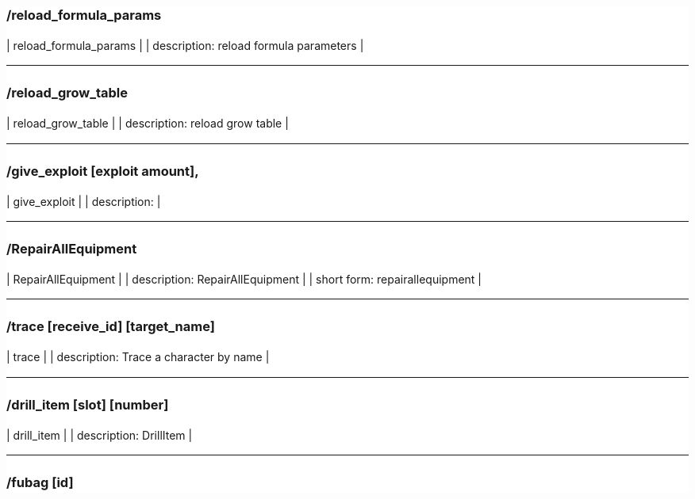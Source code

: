 ### /reload_formula_params

| reload_formula_params | 
| description: reload formula parameters |

---

### /reload_grow_table

| reload_grow_table | 
| description: reload grow table |

---

### /give_exploit [exploit amount],

| give_exploit | 
| description: |

---

### /RepairAllEquipment

| RepairAllEquipment | 
| description: RepairAllEquipment |
| short form: repairallequipment |


---

### /trace [receive_id] [target_name]

| trace | 
| description: Trace a character by name |

---

### /drill_item [slot] [number]

| drill_item | 
| description: DrillItem |

---

### /fubag [id]

